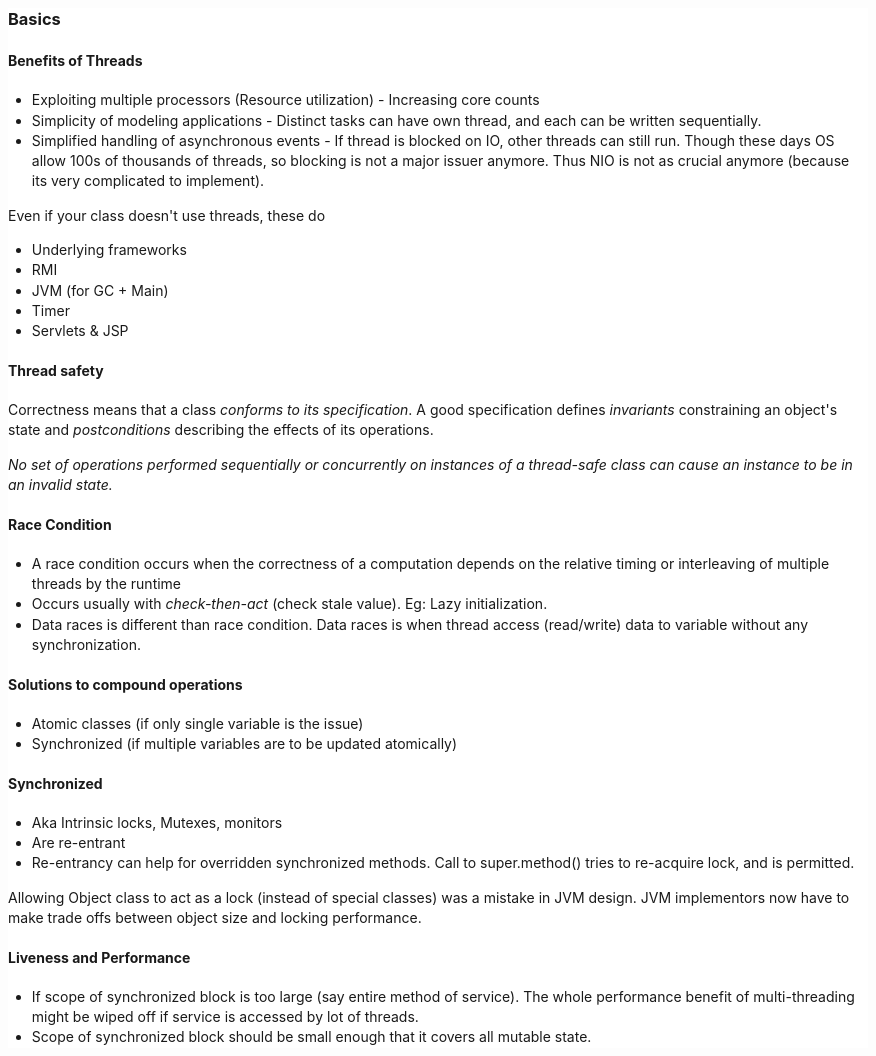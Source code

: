 
### Basics

#### Benefits of Threads

- Exploiting multiple processors (Resource utilization) - Increasing core counts
- Simplicity of modeling applications - Distinct tasks can have own thread, and each can be written sequentially.
- Simplified handling of asynchronous events - If thread is blocked on IO, other threads  can still run. Though these days OS allow 100s of thousands of threads, so blocking is not a major issuer anymore. Thus NIO is not as crucial anymore (because its very complicated to implement).

Even if your class doesn't use threads, these do

- Underlying frameworks
- RMI
- JVM (for GC + Main)
- Timer
- Servlets &amp; JSP

#### Thread safety

Correctness means that a class _conforms to its specification_. A good specification defines _invariants_ constraining an object&#39;s state and _postconditions_ describing the effects of its operations.

_No set of operations performed sequentially or concurrently on instances of a thread-safe class can cause an instance to be in an invalid state._

#### Race Condition

- A race condition occurs when the correctness of a computation depends on the relative timing or interleaving of multiple threads by the runtime
- Occurs usually with _check-then-act_ (check stale value). Eg: Lazy initialization.
- Data races is different than race condition. Data races is when thread access (read/write) data to variable without any synchronization.

#### Solutions to compound operations

- Atomic classes (if only single variable is the issue)
- Synchronized (if multiple variables are to be updated atomically)

#### Synchronized

- Aka Intrinsic locks, Mutexes, monitors
- Are re-entrant
- Re-entrancy can help for overridden synchronized methods. Call to super.method() tries to re-acquire lock, and is permitted.

Allowing Object class to act as a lock (instead of special classes) was a mistake in JVM design. JVM implementors now have to make trade offs between object size and locking performance.

#### Liveness and Performance

- If scope of synchronized block is too large (say entire method of service). The whole performance benefit of multi-threading might be wiped off if service is accessed by lot of threads.
- Scope of synchronized block should be small enough that it covers all mutable state.
